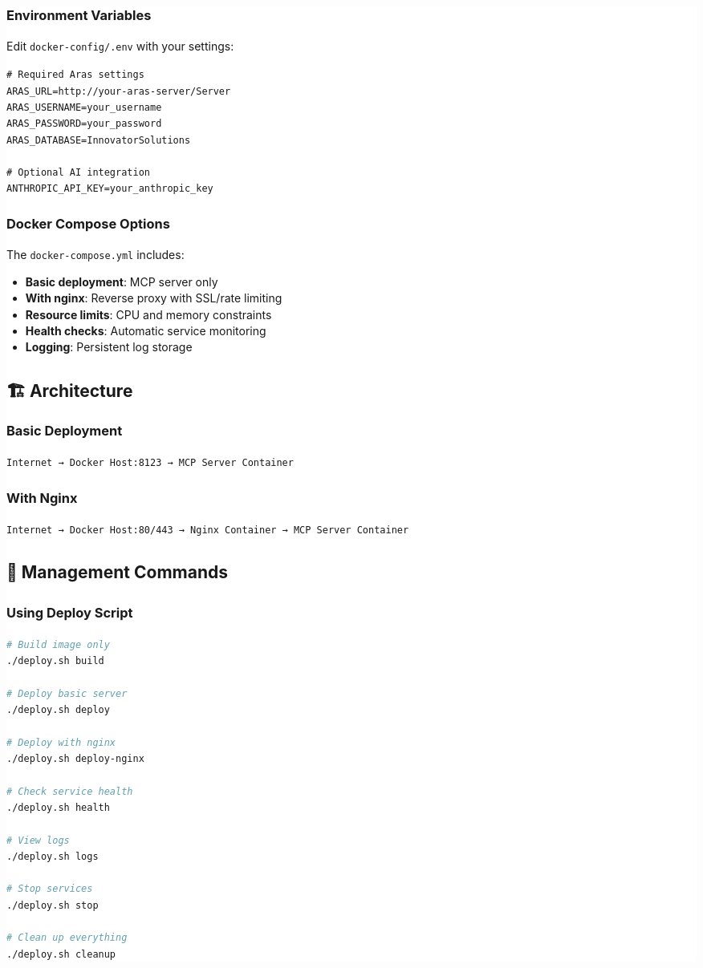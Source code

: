 ### Environment Variables

Edit `docker-config/.env` with your settings:

```env
# Required Aras settings
ARAS_URL=http://your-aras-server/Server
ARAS_USERNAME=your_username
ARAS_PASSWORD=your_password
ARAS_DATABASE=InnovatorSolutions

# Optional AI integration
ANTHROPIC_API_KEY=your_anthropic_key
```

### Docker Compose Options

The `docker-compose.yml` includes:

- **Basic deployment**: MCP server only
- **With nginx**: Reverse proxy with SSL/rate limiting
- **Resource limits**: CPU and memory constraints
- **Health checks**: Automatic service monitoring
- **Logging**: Persistent log storage

## 🏗️ Architecture

### Basic Deployment
```
Internet → Docker Host:8123 → MCP Server Container
```

### With Nginx
```
Internet → Docker Host:80/443 → Nginx Container → MCP Server Container
```

## 🔧 Management Commands

### Using Deploy Script

```bash
# Build image only
./deploy.sh build

# Deploy basic server
./deploy.sh deploy

# Deploy with nginx
./deploy.sh deploy-nginx

# Check service health
./deploy.sh health

# View logs
./deploy.sh logs

# Stop services
./deploy.sh stop

# Clean up everything
./deploy.sh cleanup
```
